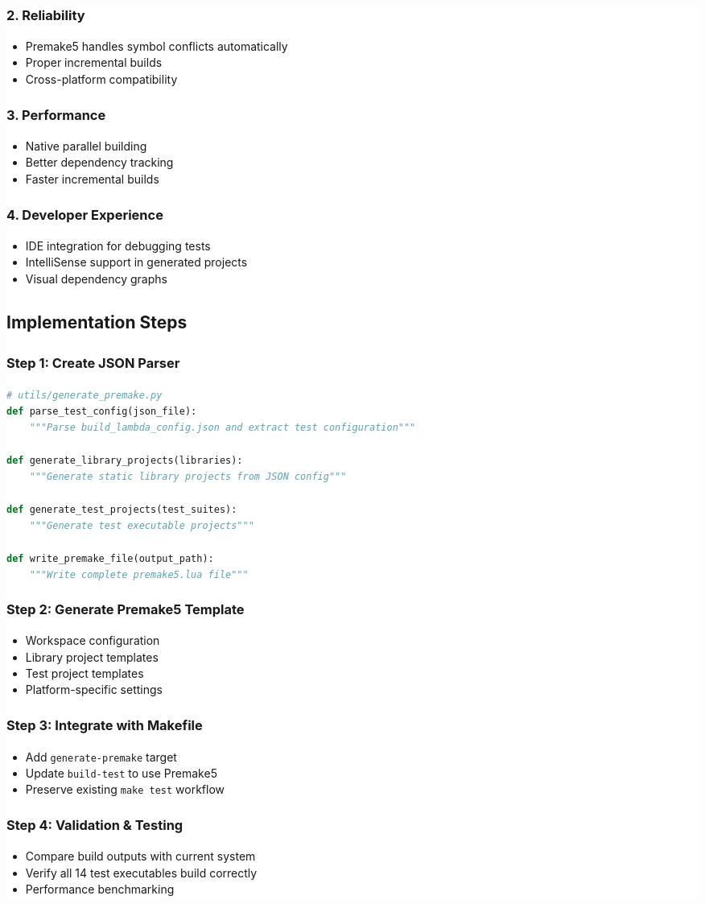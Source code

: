 ### 2. **Reliability** 
- Premake5 handles symbol conflicts automatically
- Proper incremental builds
- Cross-platform compatibility

### 3. **Performance**
- Native parallel building
- Better dependency tracking
- Faster incremental builds

### 4. **Developer Experience**
- IDE integration for debugging tests
- IntelliSense support in generated projects
- Visual dependency graphs

## Implementation Steps

### Step 1: Create JSON Parser
```python
# utils/generate_premake.py
def parse_test_config(json_file):
    """Parse build_lambda_config.json and extract test configuration"""
    
def generate_library_projects(libraries):
    """Generate static library projects from JSON config"""
    
def generate_test_projects(test_suites):
    """Generate test executable projects"""
    
def write_premake_file(output_path):
    """Write complete premake5.lua file"""
```

### Step 2: Generate Premake5 Template
- Workspace configuration
- Library project templates
- Test project templates
- Platform-specific settings

### Step 3: Integrate with Makefile
- Add `generate-premake` target
- Update `build-test` to use Premake5
- Preserve existing `make test` workflow

### Step 4: Validation & Testing
- Compare build outputs with current system
- Verify all 14 test executables build correctly
- Performance benchmarking
